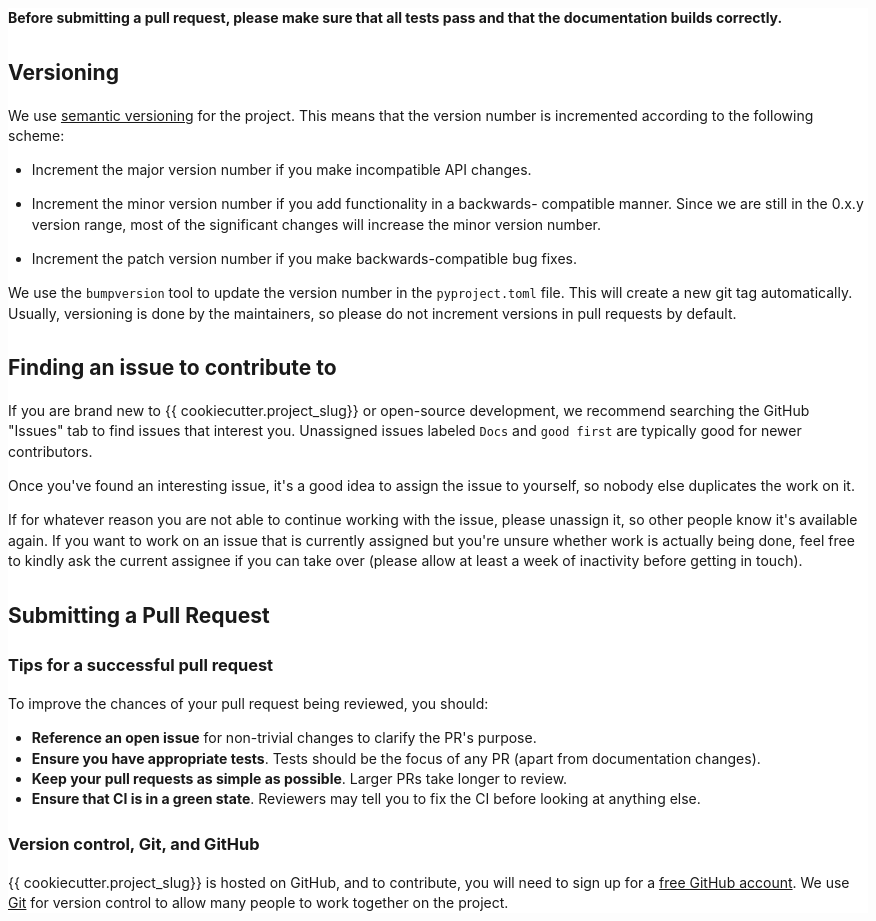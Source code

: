 **Before submitting a pull request, please make sure that all tests pass and
that the documentation builds correctly.**

## Versioning

We use [semantic versioning](https://semver.org/) for the project. This means
that the version number is incremented according to the following scheme:

- Increment the major version number if you make incompatible API changes.

- Increment the minor version number if you add functionality in a backwards-
  compatible manner. Since we are still in the 0.x.y version range, most of the
  significant changes will increase the minor version number.

- Increment the patch version number if you make backwards-compatible bug fixes.

We use the `bumpversion` tool to update the version number in the
`pyproject.toml` file. This will create a new git tag automatically. Usually,
versioning is done by the maintainers, so please do not increment versions in
pull requests by default.

## Finding an issue to contribute to

If you are brand new to {{ cookiecutter.project_slug}} or open-source development, we recommend
searching the GitHub "Issues" tab to find issues that interest you. Unassigned
issues labeled `Docs` and `good first` are typically good for newer contributors.

Once you've found an interesting issue, it's a good idea to assign the issue to
yourself, so nobody else duplicates the work on it.

If for whatever reason you are not able to continue working with the issue,
please unassign it, so other people know it's available again. If you want to
work on an issue that is currently assigned but you're unsure whether work is
actually being done, feel free to kindly ask the current assignee if you can
take over (please allow at least a week of inactivity before getting in touch).


## Submitting a Pull Request

### Tips for a successful pull request

To improve the chances of your pull request being reviewed, you should:

- **Reference an open issue** for non-trivial changes to clarify the PR's purpose.
- **Ensure you have appropriate tests**. Tests should be the focus of any PR (apart from documentation changes).
- **Keep your pull requests as simple as possible**. Larger PRs take longer to review.
- **Ensure that CI is in a green state**. Reviewers may tell you to fix the CI before looking at anything else.

### Version control, Git, and GitHub

{{ cookiecutter.project_slug}} is hosted on GitHub, and to contribute, you will need to sign up for a
[free GitHub account](https://github.com/signup/free). We use
[Git](https://git-scm.com/) for version control to allow many people to work
together on the project.
